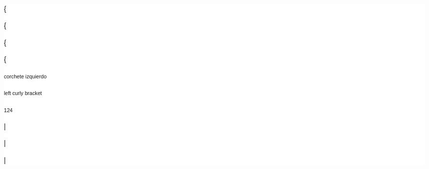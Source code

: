 </td>

<td style="border: none; padding: 0cm" width="49">

<font face="Liberation Sans, sans-serif">{</font>

</td>

<td style="border: none; padding: 0cm" width="49">

<font face="Liberation Sans, sans-serif">{</font>

</td>

<td style="border: none; padding: 0cm" width="49">

<font face="Liberation Sans, sans-serif">{</font>

</td>

<td style="border: none; padding: 0cm" width="49">

<font face="Liberation Sans, sans-serif">{</font>

</td>

<td style="border: none; padding: 0cm" width="186">

<font face="Liberation Sans, sans-serif"><font style="font-size: 8pt" size="1">corchete izquierdo</font></font>

</td>

<td style="border: none; padding: 0cm" width="186">

<font face="Liberation Sans, sans-serif"><font style="font-size: 8pt" size="1">left curly bracket</font></font>

</td>

</tr>

<tr>

<td style="border: none; padding: 0cm" width="68">

<font face="Liberation Sans, sans-serif"><font style="font-size: 8pt" size="1">124</font></font>

</td>

<td style="border: none; padding: 0cm" width="49">

<font face="Liberation Sans, sans-serif">|</font>

</td>

<td style="border: none; padding: 0cm" width="49">

<font face="Liberation Sans, sans-serif">|</font>

</td>

<td style="border: none; padding: 0cm" width="49">

<font face="Liberation Sans, sans-serif">|</font>
